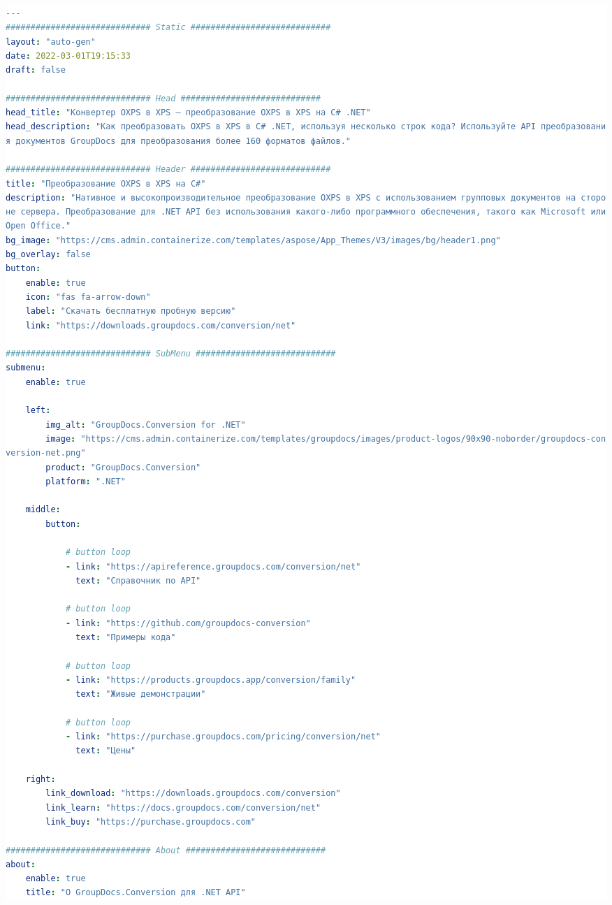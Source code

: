 ```yaml
---
############################# Static ############################
layout: "auto-gen"
date: 2022-03-01T19:15:33
draft: false

############################# Head ############################
head_title: "Конвертер OXPS в XPS — преобразование OXPS в XPS на C# .NET"
head_description: "Как преобразовать OXPS в XPS в C# .NET, используя несколько строк кода? Используйте API преобразования документов GroupDocs для преобразования более 160 форматов файлов."

############################# Header ############################
title: "Преобразование OXPS в XPS на C#"
description: "Нативное и высокопроизводительное преобразование OXPS в XPS с использованием групповых документов на стороне сервера. Преобразование для .NET API без использования какого-либо программного обеспечения, такого как Microsoft или Open Office."
bg_image: "https://cms.admin.containerize.com/templates/aspose/App_Themes/V3/images/bg/header1.png"
bg_overlay: false
button:
    enable: true
    icon: "fas fa-arrow-down"
    label: "Скачать бесплатную пробную версию"
    link: "https://downloads.groupdocs.com/conversion/net"

############################# SubMenu ############################
submenu:
    enable: true

    left:
        img_alt: "GroupDocs.Conversion for .NET"
        image: "https://cms.admin.containerize.com/templates/groupdocs/images/product-logos/90x90-noborder/groupdocs-conversion-net.png"
        product: "GroupDocs.Conversion"
        platform: ".NET"

    middle:
        button:

            # button loop
            - link: "https://apireference.groupdocs.com/conversion/net"
              text: "Справочник по API"

            # button loop
            - link: "https://github.com/groupdocs-conversion"
              text: "Примеры кода"

            # button loop
            - link: "https://products.groupdocs.app/conversion/family"
              text: "Живые демонстрации"

            # button loop
            - link: "https://purchase.groupdocs.com/pricing/conversion/net"
              text: "Цены"

    right:
        link_download: "https://downloads.groupdocs.com/conversion"
        link_learn: "https://docs.groupdocs.com/conversion/net"
        link_buy: "https://purchase.groupdocs.com"

############################# About ############################
about:
    enable: true
    title: "О GroupDocs.Conversion для .NET API"
```